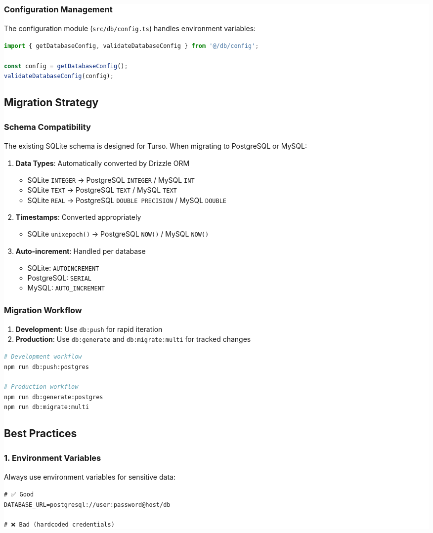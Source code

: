 ### Configuration Management

The configuration module (`src/db/config.ts`) handles environment variables:

```typescript
import { getDatabaseConfig, validateDatabaseConfig } from '@/db/config';

const config = getDatabaseConfig();
validateDatabaseConfig(config);
```

## Migration Strategy

### Schema Compatibility

The existing SQLite schema is designed for Turso. When migrating to PostgreSQL or MySQL:

1. **Data Types**: Automatically converted by Drizzle ORM
   - SQLite `INTEGER` → PostgreSQL `INTEGER` / MySQL `INT`
   - SQLite `TEXT` → PostgreSQL `TEXT` / MySQL `TEXT`
   - SQLite `REAL` → PostgreSQL `DOUBLE PRECISION` / MySQL `DOUBLE`

2. **Timestamps**: Converted appropriately
   - SQLite `unixepoch()` → PostgreSQL `NOW()` / MySQL `NOW()`

3. **Auto-increment**: Handled per database
   - SQLite: `AUTOINCREMENT`
   - PostgreSQL: `SERIAL`
   - MySQL: `AUTO_INCREMENT`

### Migration Workflow

1. **Development**: Use `db:push` for rapid iteration
2. **Production**: Use `db:generate` and `db:migrate:multi` for tracked changes

```bash
# Development workflow
npm run db:push:postgres

# Production workflow
npm run db:generate:postgres
npm run db:migrate:multi
```

## Best Practices

### 1. Environment Variables

Always use environment variables for sensitive data:

```env
# ✅ Good
DATABASE_URL=postgresql://user:password@host/db

# ❌ Bad (hardcoded credentials)
```
